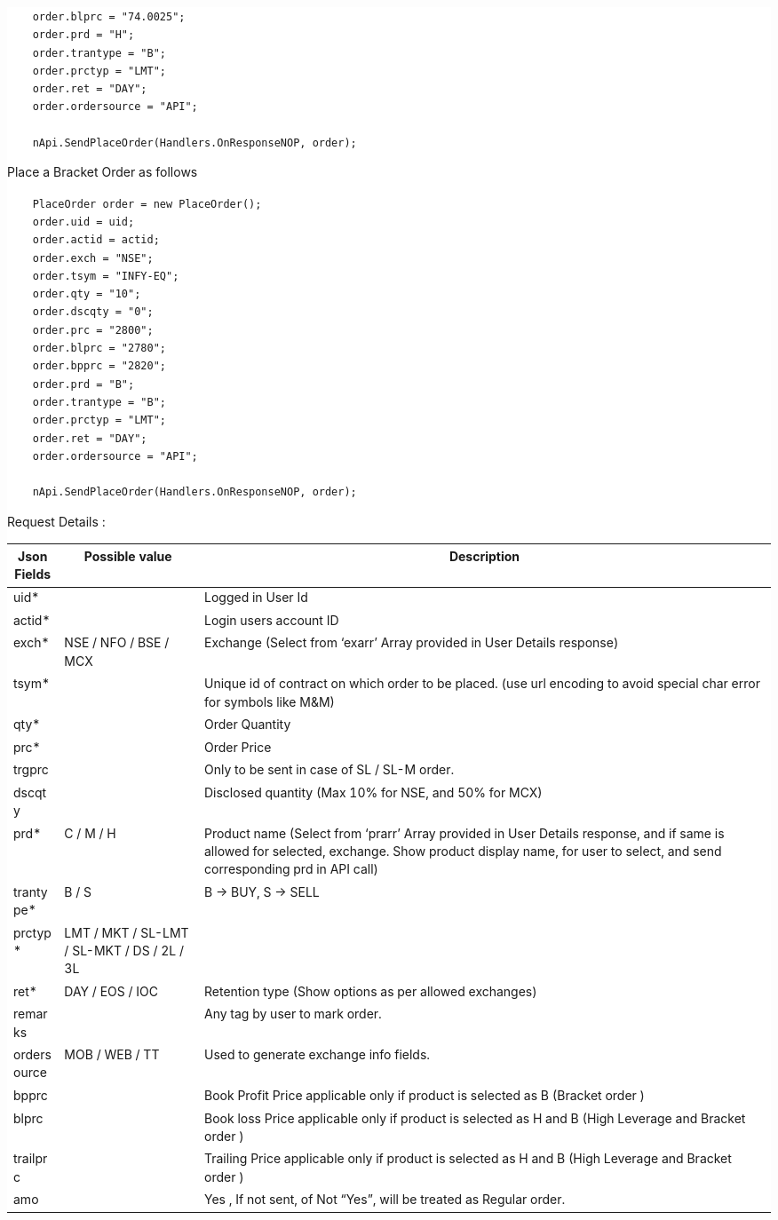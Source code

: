 ```
    order.blprc = "74.0025";
    order.prd = "H";
    order.trantype = "B";
    order.prctyp = "LMT";
    order.ret = "DAY";
    order.ordersource = "API";

    nApi.SendPlaceOrder(Handlers.OnResponseNOP, order);
```
Place a Bracket  Order as follows
```
    PlaceOrder order = new PlaceOrder();
    order.uid = uid;
    order.actid = actid;
    order.exch = "NSE";
    order.tsym = "INFY-EQ";
    order.qty = "10";
    order.dscqty = "0";
    order.prc = "2800";
    order.blprc = "2780";
    order.bpprc = "2820";
    order.prd = "B";
    order.trantype = "B";
    order.prctyp = "LMT";
    order.ret = "DAY";
    order.ordersource = "API";

    nApi.SendPlaceOrder(Handlers.OnResponseNOP, order);
```

Request Details :

|Json Fields|Possible value|Description|
| --- | --- | ---|
|uid*||Logged in User Id|
|actid*||Login users account ID|
|exch*|NSE  / NFO / BSE / MCX|Exchange (Select from ‘exarr’ Array provided in User Details response)|
|tsym*||Unique id of contract on which order to be placed. (use url encoding to avoid special char error for symbols like M&M)|
|qty*||Order Quantity |
|prc*||Order Price|
|trgprc||Only to be sent in case of SL / SL-M order.|
|dscqty||Disclosed quantity (Max 10% for NSE, and 50% for MCX)|
|prd*|C / M / H|Product name (Select from ‘prarr’ Array provided in User Details response, and if same is allowed for selected, exchange. Show product display name, for user to select, and send corresponding prd in API call)|
|trantype*|B / S|B -> BUY, S -> SELL|
|prctyp*|LMT / MKT  / SL-LMT / SL-MKT / DS / 2L / 3L||||
|ret*|DAY / EOS / IOC |Retention type (Show options as per allowed exchanges) |
|remarks||Any tag by user to mark order.|
|ordersource|MOB / WEB / TT |Used to generate exchange info fields.|
|bpprc||Book Profit Price applicable only if product is selected as B (Bracket order ) |
|blprc||Book loss Price applicable only if product is selected as H and B (High Leverage and Bracket order ) |
|trailprc||Trailing Price applicable only if product is selected as H and B (High Leverage and Bracket order ) |
|amo||Yes , If not sent, of Not “Yes”, will be treated as Regular order. |